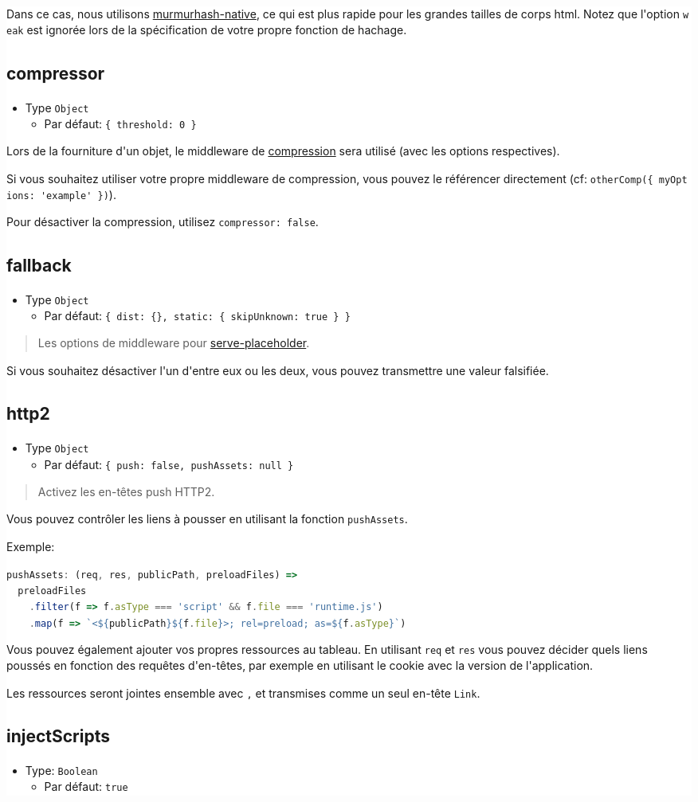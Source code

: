 Dans ce cas, nous utilisons [murmurhash-native](https://github.com/royaltm/node-murmurhash-native), ce qui est plus rapide pour les grandes tailles de corps html. Notez que l'option `weak` est ignorée lors de la spécification de votre propre fonction de hachage.

## compressor

- Type `Object`
  - Par défaut: `{ threshold: 0 }`

Lors de la fourniture d'un objet, le middleware de [compression](https://www.npmjs.com/package/compression) sera utilisé (avec les options respectives).

Si vous souhaitez utiliser votre propre middleware de compression, vous pouvez le référencer directement (cf: `otherComp({ myOptions: 'example' })`).

Pour désactiver la compression, utilisez `compressor: false`.

## fallback

- Type `Object`
  - Par défaut: `{ dist: {}, static: { skipUnknown: true } }`

> Les options de middleware pour [serve-placeholder](https://github.com/nuxt/serve-placeholder).

Si vous souhaitez désactiver l'un d'entre eux ou les deux, vous pouvez transmettre une valeur falsifiée.

## http2

- Type `Object`
  - Par défaut: `{ push: false, pushAssets: null }`

> Activez les en-têtes push HTTP2.

Vous pouvez contrôler les liens à pousser en utilisant la fonction `pushAssets`.

Exemple:

```js
pushAssets: (req, res, publicPath, preloadFiles) =>
  preloadFiles
    .filter(f => f.asType === 'script' && f.file === 'runtime.js')
    .map(f => `<${publicPath}${f.file}>; rel=preload; as=${f.asType}`)
```

Vous pouvez également ajouter vos propres ressources au tableau. En utilisant `req` et `res` vous pouvez décider quels liens poussés en fonction des requêtes d'en-têtes, par exemple en utilisant le cookie avec la version de l'application.

Les ressources seront jointes ensemble avec `,` et transmises comme un seul en-tête `Link`.

## injectScripts

- Type: `Boolean`
  - Par défaut: `true`
